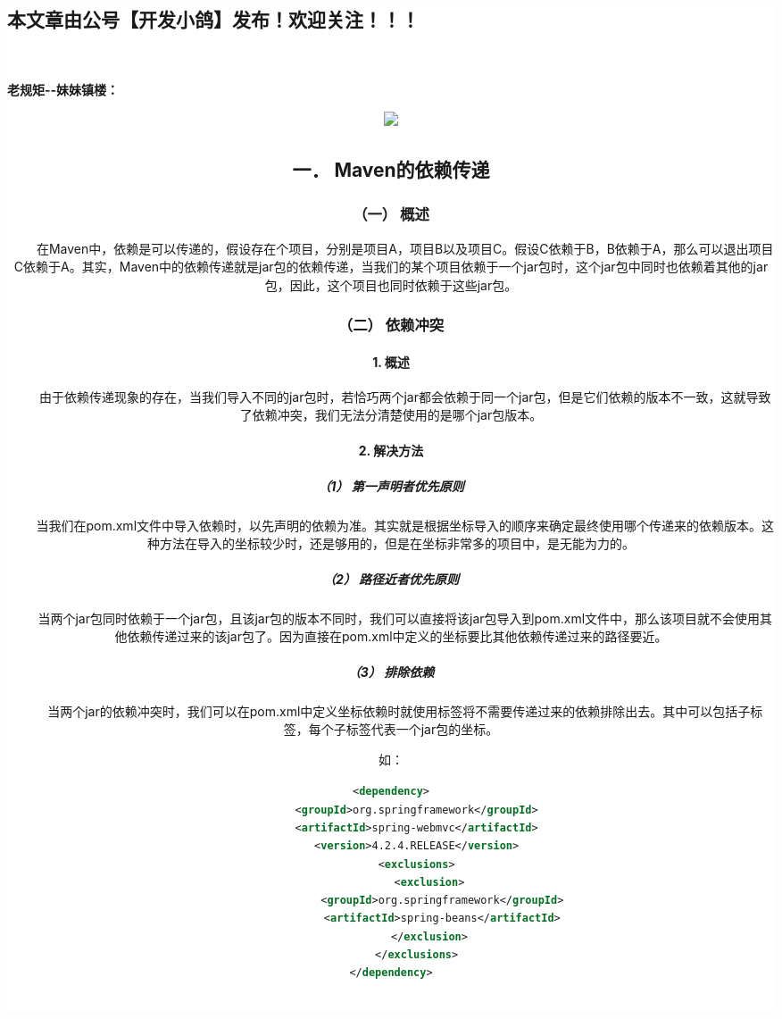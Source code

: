 ﻿## 本文章由公号【开发小鸽】发布！欢迎关注！！！
<br>

**老规矩--妹妹镇楼：**
<center>
<img src="https://img-blog.csdnimg.cn/20200721223424816.JPG"   width="20%">

## 一．	Maven的依赖传递
### （一）	概述
&nbsp;  &nbsp;  &nbsp;  &nbsp; 在Maven中，依赖是可以传递的，假设存在个项目，分别是项目A，项目B以及项目C。假设C依赖于B，B依赖于A，那么可以退出项目C依赖于A。其实，Maven中的依赖传递就是jar包的依赖传递，当我们的某个项目依赖于一个jar包时，这个jar包中同时也依赖着其他的jar包，因此，这个项目也同时依赖于这些jar包。
<br>


### （二）	依赖冲突
#### 1.	概述
&nbsp;  &nbsp;  &nbsp;  &nbsp; 由于依赖传递现象的存在，当我们导入不同的jar包时，若恰巧两个jar都会依赖于同一个jar包，但是它们依赖的版本不一致，这就导致了依赖冲突，我们无法分清楚使用的是哪个jar包版本。
<br>



#### 2.	解决方法
##### （1）	第一声明者优先原则
&nbsp;  &nbsp;  &nbsp;  &nbsp; 当我们在pom.xml文件中导入依赖时，以先声明的依赖为准。其实就是根据坐标导入的顺序来确定最终使用哪个传递来的依赖版本。这种方法在导入的坐标较少时，还是够用的，但是在坐标非常多的项目中，是无能为力的。
<br>



##### （2）	路径近者优先原则
&nbsp;  &nbsp;  &nbsp;  &nbsp; 当两个jar包同时依赖于一个jar包，且该jar包的版本不同时，我们可以直接将该jar包导入到pom.xml文件中，那么该项目就不会使用其他依赖传递过来的该jar包了。因为直接在pom.xml中定义的坐标要比其他依赖传递过来的路径要近。
<br>



##### （3）	排除依赖
&nbsp;  &nbsp;  &nbsp;  &nbsp; 当两个jar的依赖冲突时，我们可以在pom.xml中定义坐标依赖时就使用<exclusions>标签将不需要传递过来的依赖排除出去。其中可以包括<exclusion>子标签，每个子标签代表一个jar包的坐标。

如：

```xml
<dependency>
		<groupId>org.springframework</groupId>
		<artifactId>spring-webmvc</artifactId>
		<version>4.2.4.RELEASE</version>
		<exclusions>
			<exclusion>
				<groupId>org.springframework</groupId>
				<artifactId>spring-beans</artifactId>
			</exclusion>
		</exclusions>
</dependency>
```
<br>
